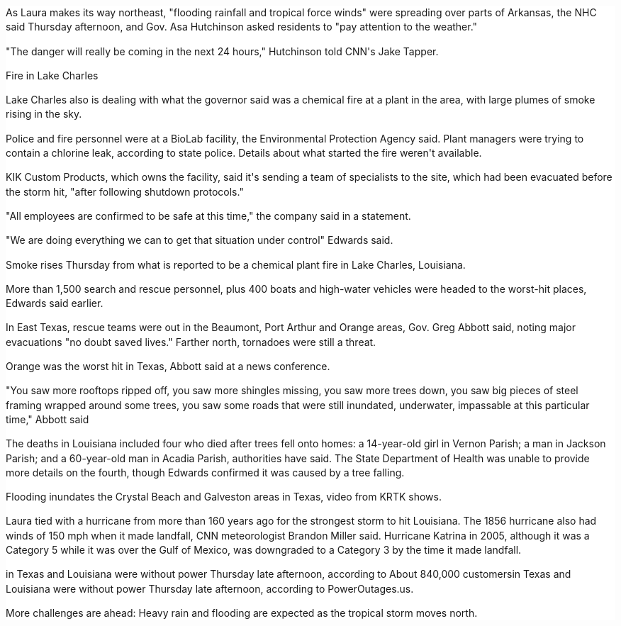 As Laura makes its way northeast, "flooding rainfall and tropical force winds" were spreading over parts of Arkansas, the NHC said Thursday afternoon, and Gov. Asa Hutchinson asked residents to "pay attention to the weather."

"The danger will really be coming in the next 24 hours," Hutchinson told CNN's Jake Tapper.

Fire in Lake Charles

Lake Charles also is dealing with what the governor said was a chemical fire at a plant in the area, with large plumes of smoke rising in the sky.

Police and fire personnel were at a BioLab facility, the Environmental Protection Agency said. Plant managers were trying to contain a chlorine leak, according to state police. Details about what started the fire weren't available.

KIK Custom Products, which owns the facility, said it's sending a team of specialists to the site, which had been evacuated before the storm hit, "after following shutdown protocols."

"All employees are confirmed to be safe at this time," the company said in a statement.

"We are doing everything we can to get that situation under control" Edwards said.

Smoke rises Thursday from what is reported to be a chemical plant fire in Lake Charles, Louisiana.

More than 1,500 search and rescue personnel, plus 400 boats and high-water vehicles were headed to the worst-hit places, Edwards said earlier.

In East Texas, rescue teams were out in the Beaumont, Port Arthur and Orange areas, Gov. Greg Abbott said, noting major evacuations "no doubt saved lives." Farther north, tornadoes were still a threat.

Orange was the worst hit in Texas, Abbott said at a news conference.

"You saw more rooftops ripped off, you saw more shingles missing, you saw more trees down, you saw big pieces of steel framing wrapped around some trees, you saw some roads that were still inundated, underwater, impassable at this particular time," Abbott said

The deaths in Louisiana included four who died after trees fell onto homes: a 14-year-old girl in Vernon Parish; a man in Jackson Parish; and a 60-year-old man in Acadia Parish, authorities have said. The State Department of Health was unable to provide more details on the fourth, though Edwards confirmed it was caused by a tree falling.

Flooding inundates the Crystal Beach and Galveston areas in Texas, video from KRTK shows.

Laura tied with a hurricane from more than 160 years ago for the strongest storm to hit Louisiana. The 1856 hurricane also had winds of 150 mph when it made landfall, CNN meteorologist Brandon Miller said. Hurricane Katrina in 2005, although it was a Category 5 while it was over the Gulf of Mexico, was downgraded to a Category 3 by the time it made landfall.

in Texas and Louisiana were without power Thursday late afternoon, according to About 840,000 customersin Texas and Louisiana were without power Thursday late afternoon, according to PowerOutages.us.

More challenges are ahead: Heavy rain and flooding are expected as the tropical storm moves north.
